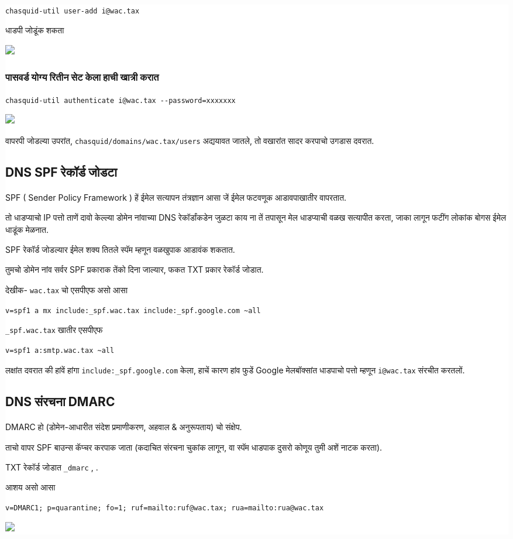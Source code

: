 ```
chasquid-util user-add i@wac.tax
```

धाडपी जोडूंक शकता

![](https://pub-b8db533c86124200a9d799bf3ba88099.r2.dev/2023/03/khHjLof.webp)

### पासवर्ड योग्य रितीन सेट केला हाची खात्री करात

```
chasquid-util authenticate i@wac.tax --password=xxxxxxx
```

![](https://pub-b8db533c86124200a9d799bf3ba88099.r2.dev/2023/03/e92JHXq.webp)

वापरपी जोडल्या उपरांत, `chasquid/domains/wac.tax/users` अद्ययावत जातले, तो वखारांत सादर करपाचो उगडास दवरात.

## DNS SPF रेकॉर्ड जोडटा

SPF ( Sender Policy Framework ) हें ईमेल सत्यापन तंत्रज्ञान आसा जें ईमेल फटवणूक आडावपाखातीर वापरतात.

तो धाडप्याचो IP पत्तो ताणें दावो केल्ल्या डोमेन नांवाच्या DNS रेकॉर्डांकडेन जुळटा काय ना तें तपासून मेल धाडप्याची वळख सत्यापीत करता, जाका लागून फटींग लोकांक बोगस ईमेल धाडूंक मेळनात.

SPF रेकॉर्ड जोडल्यार ईमेल शक्य तितले स्पॅम म्हणून वळखुपाक आडावंक शकतात.

तुमचो डोमेन नांव सर्वर SPF प्रकाराक तेंको दिना जाल्यार, फकत TXT प्रकार रेकॉर्ड जोडात.

देखीक- `wac.tax` चो एसपीएफ असो आसा

`v=spf1 a mx include:_spf.wac.tax include:_spf.google.com ~all`

`_spf.wac.tax` खातीर एसपीएफ

`v=spf1 a:smtp.wac.tax ~all`

लक्षांत दवरात की हांवें हांगा `include:_spf.google.com` केला, हाचें कारण हांव फुडें Google मेलबॉक्सांत धाडपाचो पत्तो म्हणून `i@wac.tax` संरचीत करतलों.

## DNS संरचना DMARC

DMARC हो (डोमेन-आधारीत संदेश प्रमाणीकरण, अहवाल & अनुरूपताय) चो संक्षेप.

ताचो वापर SPF बाउन्स कॅप्चर करपाक जाता (कदाचित संरचना चुकांक लागून, वा स्पॅम धाडपाक दुसरो कोणूय तुमी अशें नाटक करता).

TXT रेकॉर्ड जोडात `_dmarc` , .

आशय असो आसा

```
v=DMARC1; p=quarantine; fo=1; ruf=mailto:ruf@wac.tax; rua=mailto:rua@wac.tax
```

![](https://pub-b8db533c86124200a9d799bf3ba88099.r2.dev/2023/03/k44P7O3.webp)
